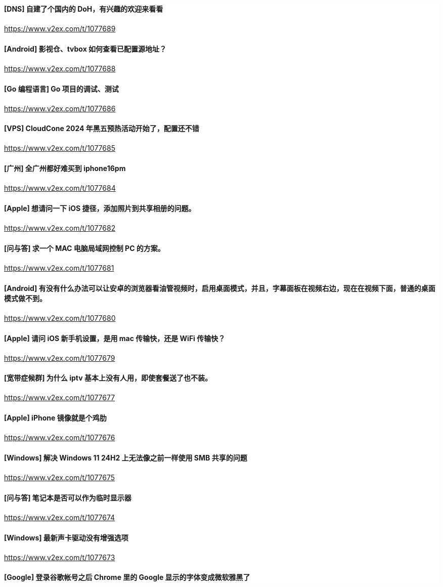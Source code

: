 #### \[DNS\] 自建了个国内的 DoH，有兴趣的欢迎来看看

<span style="color: blue!80!green"><https://www.v2ex.com/t/1077689></span>

#### \[Android\] 影视仓、tvbox 如何查看已配置源地址？

<span style="color: blue!80!green"><https://www.v2ex.com/t/1077688></span>

#### \[Go 编程语言\] Go 项目的调试、测试

<span style="color: blue!80!green"><https://www.v2ex.com/t/1077686></span>

#### \[VPS\] CloudCone 2024 年黑五预热活动开始了，配置还不错

<span style="color: blue!80!green"><https://www.v2ex.com/t/1077685></span>

#### \[广州\] 全广州都好难买到 iphone16pm

<span style="color: blue!80!green"><https://www.v2ex.com/t/1077684></span>

#### \[Apple\] 想请问一下 iOS 捷径，添加照片到共享相册的问题。

<span style="color: blue!80!green"><https://www.v2ex.com/t/1077682></span>

#### \[问与答\] 求一个 MAC 电脑局域网控制 PC 的方案。

<span style="color: blue!80!green"><https://www.v2ex.com/t/1077681></span>

#### \[Android\] 有没有什么办法可以让安卓的浏览器看油管视频时，启用桌面模式，并且，字幕面板在视频右边，现在在视频下面，普通的桌面模式做不到。

<span style="color: blue!80!green"><https://www.v2ex.com/t/1077680></span>

#### \[Apple\] 请问 iOS 新手机设置，是用 mac 传输快，还是 WiFi 传输快？

<span style="color: blue!80!green"><https://www.v2ex.com/t/1077679></span>

#### \[宽带症候群\] 为什么 iptv 基本上没有人用，即使套餐送了也不装。

<span style="color: blue!80!green"><https://www.v2ex.com/t/1077677></span>

#### \[Apple\] iPhone 镜像就是个鸡肋

<span style="color: blue!80!green"><https://www.v2ex.com/t/1077676></span>

#### \[Windows\] 解决 Windows 11 24H2 上无法像之前一样使用 SMB 共享的问题

<span style="color: blue!80!green"><https://www.v2ex.com/t/1077675></span>

#### \[问与答\] 笔记本是否可以作为临时显示器

<span style="color: blue!80!green"><https://www.v2ex.com/t/1077674></span>

#### \[Windows\] 最新声卡驱动没有增强选项

<span style="color: blue!80!green"><https://www.v2ex.com/t/1077673></span>

#### \[Google\] 登录谷歌帐号之后 Chrome 里的 Google 显示的字体变成微软雅黑了
